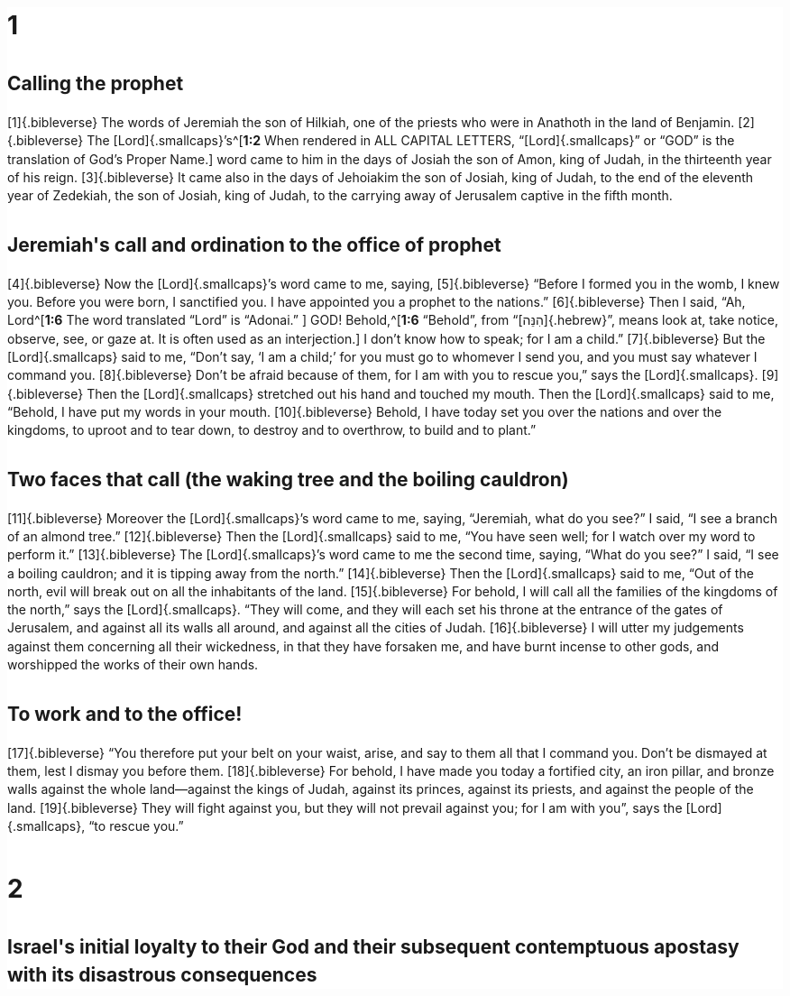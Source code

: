 # 1 
## Calling the prophet
[1]{.bibleverse} The words of Jeremiah the son of Hilkiah, one of the priests who were in Anathoth in the land of Benjamin. [2]{.bibleverse} The [Lord]{.smallcaps}’s^[**1:2** When rendered in ALL CAPITAL LETTERS, “[Lord]{.smallcaps}” or “GOD” is the translation of God’s Proper Name.] word came to him in the days of Josiah the son of Amon, king of Judah, in the thirteenth year of his reign. [3]{.bibleverse} It came also in the days of Jehoiakim the son of Josiah, king of Judah, to the end of the eleventh year of Zedekiah, the son of Josiah, king of Judah, to the carrying away of Jerusalem captive in the fifth month.

## Jeremiah's call and ordination to the office of prophet
[4]{.bibleverse} Now the [Lord]{.smallcaps}’s word came to me, saying, [5]{.bibleverse} “Before I formed you in the womb, I knew you. Before you were born, I sanctified you. I have appointed you a prophet to the nations.” [6]{.bibleverse} Then I said, “Ah, Lord^[**1:6** The word translated “Lord” is “Adonai.” ] GOD! Behold,^[**1:6** “Behold”, from “[הִנֵּה]{.hebrew}”, means look at, take notice, observe, see, or gaze at. It is often used as an interjection.] I don’t know how to speak; for I am a child.” [7]{.bibleverse} But the [Lord]{.smallcaps} said to me, “Don’t say, ‘I am a child;’ for you must go to whomever I send you, and you must say whatever I command you. [8]{.bibleverse} Don’t be afraid because of them, for I am with you to rescue you,” says the [Lord]{.smallcaps}. [9]{.bibleverse} Then the [Lord]{.smallcaps} stretched out his hand and touched my mouth. Then the [Lord]{.smallcaps} said to me, “Behold, I have put my words in your mouth. [10]{.bibleverse} Behold, I have today set you over the nations and over the kingdoms, to uproot and to tear down, to destroy and to overthrow, to build and to plant.”

## Two faces that call (the waking tree and the boiling cauldron)
[11]{.bibleverse} Moreover the [Lord]{.smallcaps}’s word came to me, saying, “Jeremiah, what do you see?” I said, “I see a branch of an almond tree.” [12]{.bibleverse} Then the [Lord]{.smallcaps} said to me, “You have seen well; for I watch over my word to perform it.” [13]{.bibleverse} The [Lord]{.smallcaps}’s word came to me the second time, saying, “What do you see?” I said, “I see a boiling cauldron; and it is tipping away from the north.” [14]{.bibleverse} Then the [Lord]{.smallcaps} said to me, “Out of the north, evil will break out on all the inhabitants of the land. [15]{.bibleverse} For behold, I will call all the families of the kingdoms of the north,” says the [Lord]{.smallcaps}. “They will come, and they will each set his throne at the entrance of the gates of Jerusalem, and against all its walls all around, and against all the cities of Judah. [16]{.bibleverse} I will utter my judgements against them concerning all their wickedness, in that they have forsaken me, and have burnt incense to other gods, and worshipped the works of their own hands.

## To work and to the office!
[17]{.bibleverse} “You therefore put your belt on your waist, arise, and say to them all that I command you. Don’t be dismayed at them, lest I dismay you before them. [18]{.bibleverse} For behold, I have made you today a fortified city, an iron pillar, and bronze walls against the whole land—against the kings of Judah, against its princes, against its priests, and against the people of the land. [19]{.bibleverse} They will fight against you, but they will not prevail against you; for I am with you”, says the [Lord]{.smallcaps}, “to rescue you.” 

# 2 
## Israel's initial loyalty to their God and their subsequent contemptuous apostasy with its disastrous consequences